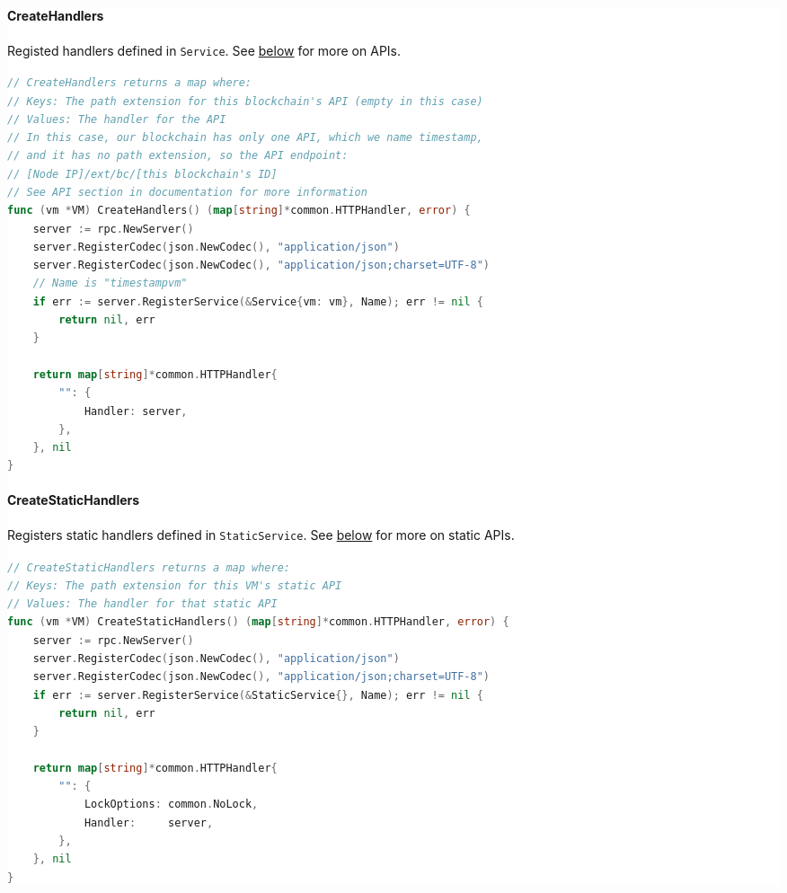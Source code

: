 #### CreateHandlers

Registed handlers defined in `Service`. See [below](create-a-virtual-machine-vm.md#api) for more on APIs.

```go title="/timestampvm/vm.go"
// CreateHandlers returns a map where:
// Keys: The path extension for this blockchain's API (empty in this case)
// Values: The handler for the API
// In this case, our blockchain has only one API, which we name timestamp,
// and it has no path extension, so the API endpoint:
// [Node IP]/ext/bc/[this blockchain's ID]
// See API section in documentation for more information
func (vm *VM) CreateHandlers() (map[string]*common.HTTPHandler, error) {
    server := rpc.NewServer()
    server.RegisterCodec(json.NewCodec(), "application/json")
    server.RegisterCodec(json.NewCodec(), "application/json;charset=UTF-8")
    // Name is "timestampvm"
    if err := server.RegisterService(&Service{vm: vm}, Name); err != nil {
        return nil, err
    }

    return map[string]*common.HTTPHandler{
        "": {
            Handler: server,
        },
    }, nil
}
```

#### CreateStaticHandlers

Registers static handlers defined in `StaticService`. See [below](create-a-virtual-machine-vm.md#static-api) for more on static APIs.

```go title="/timestampvm/vm.go"
// CreateStaticHandlers returns a map where:
// Keys: The path extension for this VM's static API
// Values: The handler for that static API
func (vm *VM) CreateStaticHandlers() (map[string]*common.HTTPHandler, error) {
    server := rpc.NewServer()
    server.RegisterCodec(json.NewCodec(), "application/json")
    server.RegisterCodec(json.NewCodec(), "application/json;charset=UTF-8")
    if err := server.RegisterService(&StaticService{}, Name); err != nil {
        return nil, err
    }

    return map[string]*common.HTTPHandler{
        "": {
            LockOptions: common.NoLock,
            Handler:     server,
        },
    }, nil
}
```

